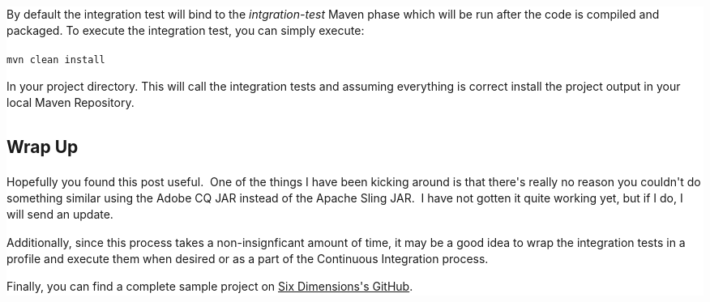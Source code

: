 By default the integration test will bind to the _intgration-test_ Maven phase which will be run after the code is compiled and packaged. To execute the integration test, you can simply execute:


    mvn clean install

In your project directory. This will call the integration tests and assuming everything is correct install the project output in your local Maven Repository.

## Wrap Up

Hopefully you found this post useful. &nbsp;One of the things I have been kicking around is that there's really no reason you couldn't do something similar using the Adobe CQ JAR instead of the Apache Sling JAR. &nbsp;I have not gotten it quite working yet, but if I do, I will send an update.

Additionally, since this process takes a non-insignficant amount of time, it may be a good idea to wrap the integration tests in a profile and execute them when desired or as a part of the Continuous Integration process.

Finally, you can find a complete sample project on [Six Dimensions's GitHub][8].

   [1]: http://sling.apache.org/documentation/development/sling-testing-tools.html (Apache Sling Testing Tools)
   [2]: https://svn.apache.org/repos/asf/sling/trunk/testing/tools/src/main/java/org/apache/sling/testing/tools/sling/SlingTestBase.java
   [3]: http://sling.apache.org/apidocs/sling6/org/apache/sling/commons/testing/sling/package-summary.html (Sling Mock Classes)
   [4]: http://sling.apache.org/documentation/development/sling-testing-tools.html#server-side-junit-tests-contributed-by-bundles
   [5]: http://svn.apache.org/repos/asf/sling/trunk/testing/tools/src/main/java/org/apache/sling/testing/tools/sling/SlingClient.java
   [6]: http://svn.apache.org/repos/asf/sling/trunk/testing/tools/src/main/java/org/apache/sling/testing/tools/http/RequestBuilder.java
   [7]: http://svn.apache.org/repos/asf/sling/trunk/testing/tools/src/main/java/org/apache/sling/testing/tools/http/RequestExecuter.java
   [8]: https://github.com/SixDimensions/Sample-Sling-Integration-Test